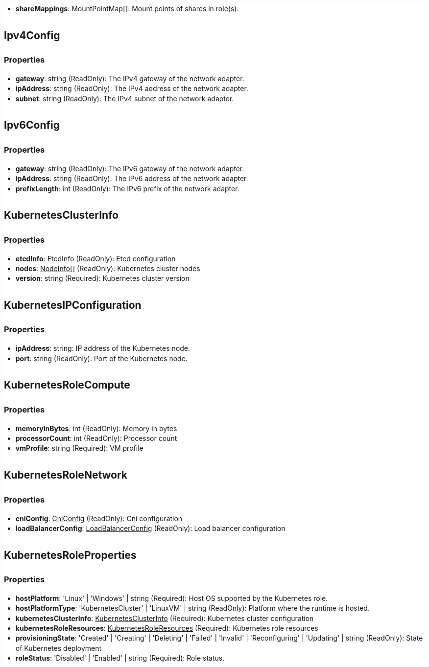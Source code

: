 * **shareMappings**: [MountPointMap](#mountpointmap)[]: Mount points of shares in role(s).

## Ipv4Config
### Properties
* **gateway**: string (ReadOnly): The IPv4 gateway of the network adapter.
* **ipAddress**: string (ReadOnly): The IPv4 address of the network adapter.
* **subnet**: string (ReadOnly): The IPv4 subnet of the network adapter.

## Ipv6Config
### Properties
* **gateway**: string (ReadOnly): The IPv6 gateway of the network adapter.
* **ipAddress**: string (ReadOnly): The IPv6 address of the network adapter.
* **prefixLength**: int (ReadOnly): The IPv6 prefix of the network adapter.

## KubernetesClusterInfo
### Properties
* **etcdInfo**: [EtcdInfo](#etcdinfo) (ReadOnly): Etcd configuration
* **nodes**: [NodeInfo](#nodeinfo)[] (ReadOnly): Kubernetes cluster nodes
* **version**: string (Required): Kubernetes cluster version

## KubernetesIPConfiguration
### Properties
* **ipAddress**: string: IP address of the Kubernetes node.
* **port**: string (ReadOnly): Port of the Kubernetes node.

## KubernetesRoleCompute
### Properties
* **memoryInBytes**: int (ReadOnly): Memory in bytes
* **processorCount**: int (ReadOnly): Processor count
* **vmProfile**: string (Required): VM profile

## KubernetesRoleNetwork
### Properties
* **cniConfig**: [CniConfig](#cniconfig) (ReadOnly): Cni configuration
* **loadBalancerConfig**: [LoadBalancerConfig](#loadbalancerconfig) (ReadOnly): Load balancer configuration

## KubernetesRoleProperties
### Properties
* **hostPlatform**: 'Linux' | 'Windows' | string (Required): Host OS supported by the Kubernetes role.
* **hostPlatformType**: 'KubernetesCluster' | 'LinuxVM' | string (ReadOnly): Platform where the runtime is hosted.
* **kubernetesClusterInfo**: [KubernetesClusterInfo](#kubernetesclusterinfo) (Required): Kubernetes cluster configuration
* **kubernetesRoleResources**: [KubernetesRoleResources](#kubernetesroleresources) (Required): Kubernetes role resources
* **provisioningState**: 'Created' | 'Creating' | 'Deleting' | 'Failed' | 'Invalid' | 'Reconfiguring' | 'Updating' | string (ReadOnly): State of Kubernetes deployment
* **roleStatus**: 'Disabled' | 'Enabled' | string (Required): Role status.
